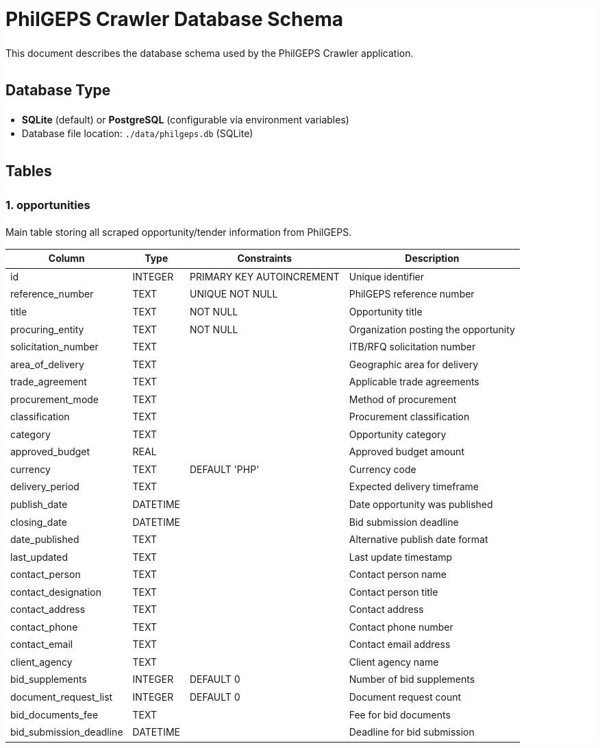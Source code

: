 # PhilGEPS Crawler Database Schema

This document describes the database schema used by the PhilGEPS Crawler application.

## Database Type
- **SQLite** (default) or **PostgreSQL** (configurable via environment variables)
- Database file location: `./data/philgeps.db` (SQLite)

## Tables

### 1. opportunities
Main table storing all scraped opportunity/tender information from PhilGEPS.

| Column | Type | Constraints | Description |
|--------|------|-------------|-------------|
| id | INTEGER | PRIMARY KEY AUTOINCREMENT | Unique identifier |
| reference_number | TEXT | UNIQUE NOT NULL | PhilGEPS reference number |
| title | TEXT | NOT NULL | Opportunity title |
| procuring_entity | TEXT | NOT NULL | Organization posting the opportunity |
| solicitation_number | TEXT | | ITB/RFQ solicitation number |
| area_of_delivery | TEXT | | Geographic area for delivery |
| trade_agreement | TEXT | | Applicable trade agreements |
| procurement_mode | TEXT | | Method of procurement |
| classification | TEXT | | Procurement classification |
| category | TEXT | | Opportunity category |
| approved_budget | REAL | | Approved budget amount |
| currency | TEXT | DEFAULT 'PHP' | Currency code |
| delivery_period | TEXT | | Expected delivery timeframe |
| publish_date | DATETIME | | Date opportunity was published |
| closing_date | DATETIME | | Bid submission deadline |
| date_published | TEXT | | Alternative publish date format |
| last_updated | TEXT | | Last update timestamp |
| contact_person | TEXT | | Contact person name |
| contact_designation | TEXT | | Contact person title |
| contact_address | TEXT | | Contact address |
| contact_phone | TEXT | | Contact phone number |
| contact_email | TEXT | | Contact email address |
| client_agency | TEXT | | Client agency name |
| bid_supplements | INTEGER | DEFAULT 0 | Number of bid supplements |
| document_request_list | INTEGER | DEFAULT 0 | Document request count |
| bid_documents_fee | TEXT | | Fee for bid documents |
| bid_submission_deadline | DATETIME | | Deadline for bid submission |